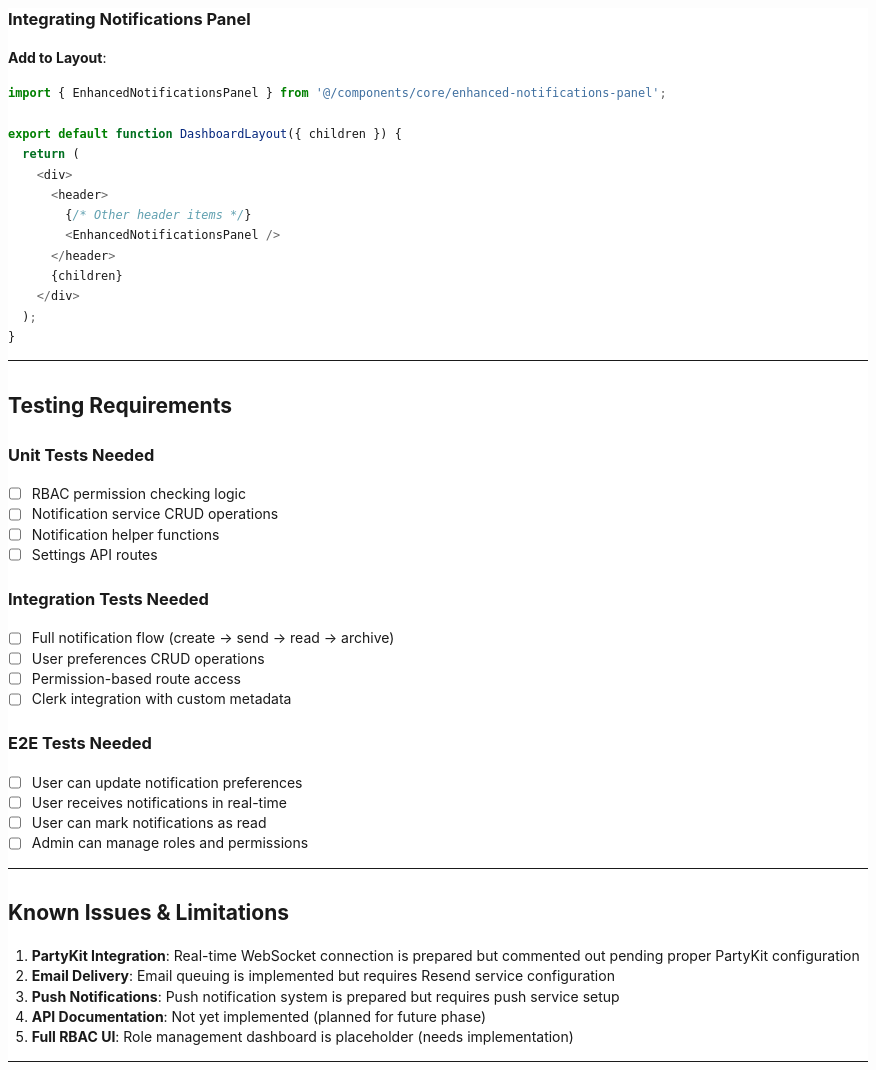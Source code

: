 ### Integrating Notifications Panel

**Add to Layout**:
```typescript
import { EnhancedNotificationsPanel } from '@/components/core/enhanced-notifications-panel';

export default function DashboardLayout({ children }) {
  return (
    <div>
      <header>
        {/* Other header items */}
        <EnhancedNotificationsPanel />
      </header>
      {children}
    </div>
  );
}
```

---

## Testing Requirements

### Unit Tests Needed
- [ ] RBAC permission checking logic
- [ ] Notification service CRUD operations
- [ ] Notification helper functions
- [ ] Settings API routes

### Integration Tests Needed
- [ ] Full notification flow (create → send → read → archive)
- [ ] User preferences CRUD operations
- [ ] Permission-based route access
- [ ] Clerk integration with custom metadata

### E2E Tests Needed
- [ ] User can update notification preferences
- [ ] User receives notifications in real-time
- [ ] User can mark notifications as read
- [ ] Admin can manage roles and permissions

---

## Known Issues & Limitations

1. **PartyKit Integration**: Real-time WebSocket connection is prepared but commented out pending proper PartyKit configuration
2. **Email Delivery**: Email queuing is implemented but requires Resend service configuration
3. **Push Notifications**: Push notification system is prepared but requires push service setup
4. **API Documentation**: Not yet implemented (planned for future phase)
5. **Full RBAC UI**: Role management dashboard is placeholder (needs implementation)

---